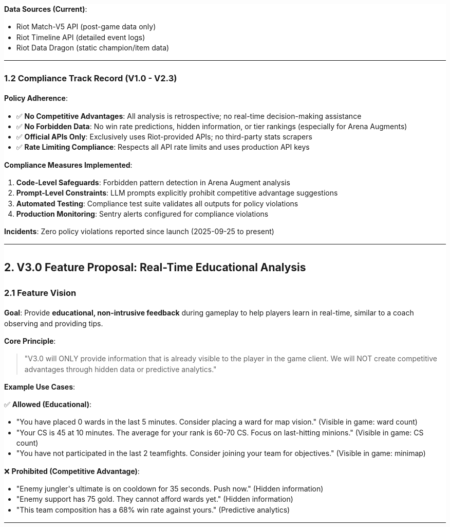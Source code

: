 **Data Sources (Current)**:
- Riot Match-V5 API (post-game data only)
- Riot Timeline API (detailed event logs)
- Riot Data Dragon (static champion/item data)

---

### 1.2 Compliance Track Record (V1.0 - V2.3)

**Policy Adherence**:
- ✅ **No Competitive Advantages**: All analysis is retrospective; no real-time decision-making assistance
- ✅ **No Forbidden Data**: No win rate predictions, hidden information, or tier rankings (especially for Arena Augments)
- ✅ **Official APIs Only**: Exclusively uses Riot-provided APIs; no third-party stats scrapers
- ✅ **Rate Limiting Compliance**: Respects all API rate limits and uses production API keys

**Compliance Measures Implemented**:
1. **Code-Level Safeguards**: Forbidden pattern detection in Arena Augment analysis
2. **Prompt-Level Constraints**: LLM prompts explicitly prohibit competitive advantage suggestions
3. **Automated Testing**: Compliance test suite validates all outputs for policy violations
4. **Production Monitoring**: Sentry alerts configured for compliance violations

**Incidents**: Zero policy violations reported since launch (2025-09-25 to present)

---

## 2. V3.0 Feature Proposal: Real-Time Educational Analysis

### 2.1 Feature Vision

**Goal**: Provide **educational, non-intrusive feedback** during gameplay to help players learn in real-time, similar to a coach observing and providing tips.

**Core Principle**:
> "V3.0 will ONLY provide information that is already visible to the player in the game client. We will NOT create competitive advantages through hidden data or predictive analytics."

**Example Use Cases**:

✅ **Allowed (Educational)**:
- "You have placed 0 wards in the last 5 minutes. Consider placing a ward for map vision." (Visible in game: ward count)
- "Your CS is 45 at 10 minutes. The average for your rank is 60-70 CS. Focus on last-hitting minions." (Visible in game: CS count)
- "You have not participated in the last 2 teamfights. Consider joining your team for objectives." (Visible in game: minimap)

❌ **Prohibited (Competitive Advantage)**:
- "Enemy jungler's ultimate is on cooldown for 35 seconds. Push now." (Hidden information)
- "Enemy support has 75 gold. They cannot afford wards yet." (Hidden information)
- "This team composition has a 68% win rate against yours." (Predictive analytics)

---
